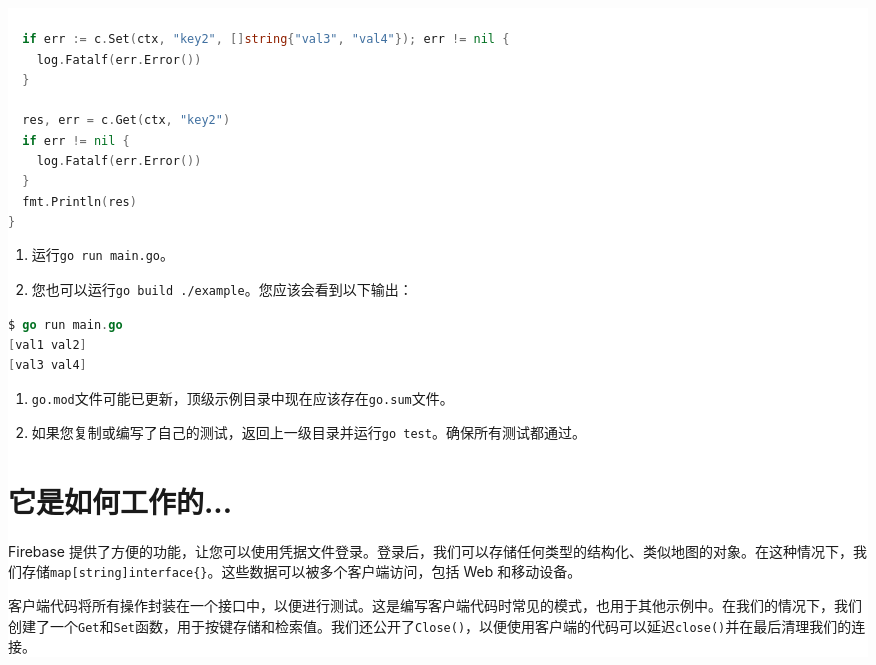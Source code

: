 ```go

  if err := c.Set(ctx, "key2", []string{"val3", "val4"}); err != nil {
    log.Fatalf(err.Error())
  }

  res, err = c.Get(ctx, "key2")
  if err != nil {
    log.Fatalf(err.Error())
  }
  fmt.Println(res)
}
```

1.  运行`go run main.go`。

1.  您也可以运行`go build ./example`。您应该会看到以下输出：

```go
$ go run main.go 
[val1 val2]
[val3 val4]
```

1.  `go.mod`文件可能已更新，顶级示例目录中现在应该存在`go.sum`文件。

1.  如果您复制或编写了自己的测试，返回上一级目录并运行`go test`。确保所有测试都通过。

# 它是如何工作的...

Firebase 提供了方便的功能，让您可以使用凭据文件登录。登录后，我们可以存储任何类型的结构化、类似地图的对象。在这种情况下，我们存储`map[string]interface{}`。这些数据可以被多个客户端访问，包括 Web 和移动设备。

客户端代码将所有操作封装在一个接口中，以便进行测试。这是编写客户端代码时常见的模式，也用于其他示例中。在我们的情况下，我们创建了一个`Get`和`Set`函数，用于按键存储和检索值。我们还公开了`Close()`，以便使用客户端的代码可以延迟`close()`并在最后清理我们的连接。
